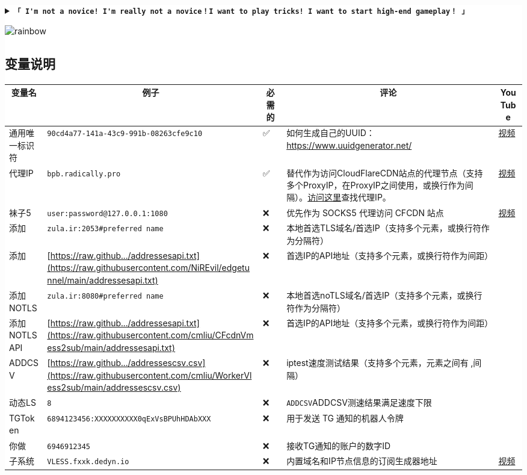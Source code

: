 <details><summary><code><strong>「 I'm not a novice! I'm really not a novice！I want to play tricks! I want to start high-end gameplay！ 」</strong></code></summary></details>

![rainbow](https://github.com/NiREvil/vless/assets/126243832/1aca7f5d-6495-44b7-aced-072bae52f256)

## 变量说明

| 变量名         | 例子                                                                                                                                                                 | 必需的 | 评论                                                                                                                                    | YouTube                                                   |
| ----------- | ------------------------------------------------------------------------------------------------------------------------------------------------------------------ | --- | ------------------------------------------------------------------------------------------------------------------------------------- | --------------------------------------------------------- |
| 通用唯一标识符     | `90cd4a77-141a-43c9-991b-08263cfe9c10`                                                                                                                             | ✅   | 如何生成自己的UUID：<https://www.uuidgenerator.net/>                                                                                          | [视频](https://www.youtube.com/watch?v=s91zjpw3-P8&t=72s)   |
| 代理IP        | `bpb.radically.pro`                                                                                                                                                | ✅   | 替代作为访问CloudFlareCDN站点的代理节点（支持多个ProxyIP，在ProxyIP之间使用，或换行作为间隔）。[访问这里](https://github.com/NiREvil/vless/blob/main/sub/ProxyIP.md)查找代理IP。 | [视频](https://www.youtube.com/watch?v=s91zjpw3-P8&t=166s)  |
| 袜子5         | `user:password@127.0.0.1:1080`                                                                                                                                     | ❌   | 优先作为 SOCKS5 代理访问 CFCDN 站点                                                                                                             | [视频](https://www.youtube.com/watch?v=s91zjpw3-P8&t=826s)  |
| 添加          | `zula.ir:2053#preferred name`                                                                                                                                      | ❌   | 本地首选TLS域名/首选IP（支持多个元素，或换行符作为分隔符）                                                                                                      |                                                           |
| 添加          | [https://raw.github.../addressesapi.txt](https://raw.githubusercontent.com/NiREvil/edgetunnel/main/addressesapi.txt)                                               | ❌   | 首选IP的API地址（支持多个元素，或换行符作为间距）                                                                                                           |                                                           |
| 添加NOTLS     | `zula.ir:8080#preferred name`                                                                                                                                      | ❌   | 本地首选noTLS域名/首选IP（支持多个元素，或换行符作为分隔符）                                                                                                    |                                                           |
| 添加NOTLS API | [https://raw.github.../addressesapi.txt](https://raw.githubusercontent.com/cmliu/CFcdnVmess2sub/main/addressesapi.txt)                                             | ❌   | 首选IP的API地址（支持多个元素，或换行符作为间距）                                                                                                           |                                                           |
| ADDCSV      | [https://raw.github.../addressescsv.csv](https://raw.githubusercontent.com/cmliu/WorkerVless2sub/main/addressescsv.csv)                                            | ❌   | iptest速度测试结果（支持多个元素，元素之间有 ,间隔）                                                                                                        |                                                           |
| 动态LS        | `8`                                                                                                                                                                | ❌   | `ADDCSV`ADDCSV测速结果满足速度下限                                                                                                              |                                                           |
| TGToken     | `6894123456:XXXXXXXXXX0qExVsBPUhHDAbXXX`                                                                                                                           | ❌   | 用于发送 TG 通知的机器人令牌                                                                                                                      |                                                           |
| 你做          | `6946912345`                                                                                                                                                       | ❌   | 接收TG通知的账户的数字ID                                                                                                                        |                                                           |
| 子系统         | `VLESS.fxxk.dedyn.io`                                                                                                                                              | ❌   | 内置域名和IP节点信息的订阅生成器地址                                                                                                                   | [视频](https://www.youtube.com/watch?v=s91zjpw3-P8&t=1193s) |